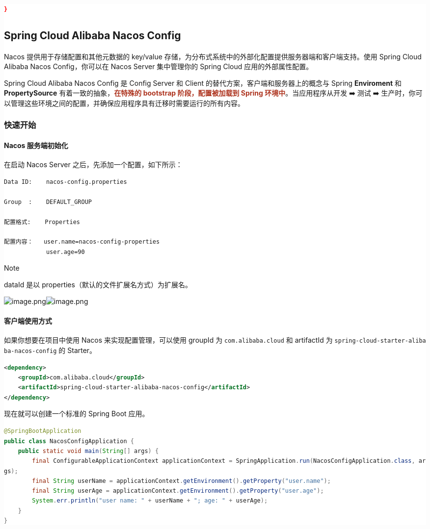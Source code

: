 ```json
}
```

## Spring Cloud Alibaba Nacos Config

Nacos 提供用于存储配置和其他元数据的 key/value 存储，为分布式系统中的外部化配置提供服务器端和客户端支持。使用 Spring Cloud Alibaba Nacos Config，你可以在 Nacos Server 集中管理你的 Spring Cloud 应用的外部属性配置。

Spring Cloud Alibaba Nacos Config 是 Config Server 和 Client 的替代方案，客户端和服务器上的概念与 Spring **Enviroment** 和 **PropertySource** 有着一致的抽象，<strong style="color:#ae3520;">在特殊的 bootstrap 阶段，配置被加载到 Spring 环境中</strong>。当应用程序从开发 ➡️ 测试 ➡️ 生产时，你可以管理这些环境之间的配置，并确保应用程序具有迁移时需要运行的所有内容。

### 快速开始

#### Nacos 服务端初始化

在启动 Nacos Server 之后，先添加一个配置，如下所示：

```properties
Data ID:    nacos-config.properties

Group  :    DEFAULT_GROUP

配置格式:    Properties

配置内容：   user.name=nacos-config-properties
            user.age=90
```

> [!NOTE]
>
> dataId 是以 properties（默认的文件扩展名方式）为扩展名。

![image.png](https://fastly.jsdelivr.net/gh/xihuanxiaorang/img/202308011534793.png)![image.png](https://fastly.jsdelivr.net/gh/xihuanxiaorang/img/202308011534294.png)

#### 客户端使用方式

如果你想要在项目中使用 Nacos 来实现配置管理，可以使用 groupId 为 `com.alibaba.cloud` 和 artifactId 为 `spring-cloud-starter-alibaba-nacos-config` 的 Starter。

```xml
<dependency>
    <groupId>com.alibaba.cloud</groupId>
    <artifactId>spring-cloud-starter-alibaba-nacos-config</artifactId>
</dependency>
```

现在就可以创建一个标准的 Spring Boot 应用。

```java
@SpringBootApplication
public class NacosConfigApplication {
    public static void main(String[] args) {
        final ConfigurableApplicationContext applicationContext = SpringApplication.run(NacosConfigApplication.class, args);
        final String userName = applicationContext.getEnvironment().getProperty("user.name");
        final String userAge = applicationContext.getEnvironment().getProperty("user.age");
        System.err.println("user name: " + userName + "; age: " + userAge);
    }
}
```
